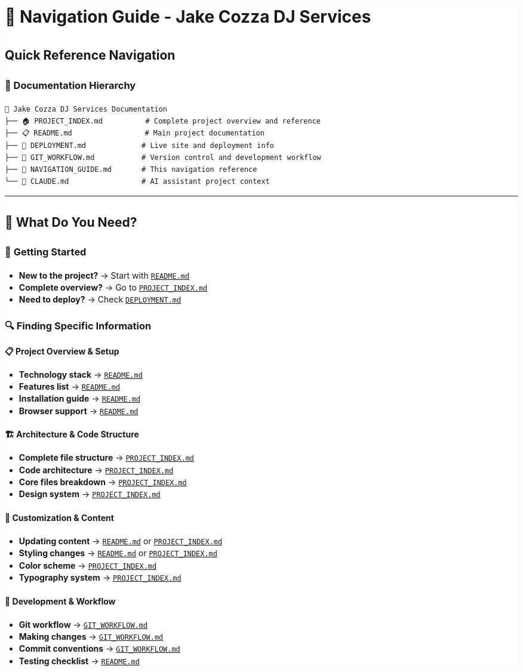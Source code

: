 # 🧭 Navigation Guide - Jake Cozza DJ Services

## Quick Reference Navigation

### 📖 Documentation Hierarchy
```
📁 Jake Cozza DJ Services Documentation
├── 🏠 PROJECT_INDEX.md          # Complete project overview and reference
├── 📋 README.md                 # Main project documentation
├── 🚀 DEPLOYMENT.md             # Live site and deployment info
├── 🔧 GIT_WORKFLOW.md           # Version control and development workflow
├── 🧭 NAVIGATION_GUIDE.md       # This navigation reference
└── 🤖 CLAUDE.md                 # AI assistant project context
```

---

## 🎯 What Do You Need?

### 🚀 **Getting Started**
- **New to the project?** → Start with [`README.md`](README.md)
- **Complete overview?** → Go to [`PROJECT_INDEX.md`](PROJECT_INDEX.md)
- **Need to deploy?** → Check [`DEPLOYMENT.md`](DEPLOYMENT.md)

### 🔍 **Finding Specific Information**

#### 📋 Project Overview & Setup
- **Technology stack** → [`README.md`](README.md#technology-stack)
- **Features list** → [`README.md`](README.md#features)
- **Installation guide** → [`README.md`](README.md#development)
- **Browser support** → [`README.md`](README.md#browser-support)

#### 🏗️ **Architecture & Code Structure**
- **Complete file structure** → [`PROJECT_INDEX.md`](PROJECT_INDEX.md#-project-structure)
- **Code architecture** → [`PROJECT_INDEX.md`](PROJECT_INDEX.md#️-architecture--technology-stack)
- **Core files breakdown** → [`PROJECT_INDEX.md`](PROJECT_INDEX.md#-core-files-reference)
- **Design system** → [`PROJECT_INDEX.md`](PROJECT_INDEX.md#-design-system)

#### 🎨 **Customization & Content**
- **Updating content** → [`README.md`](README.md#content-updates) or [`PROJECT_INDEX.md`](PROJECT_INDEX.md#-code-navigation-guide)
- **Styling changes** → [`README.md`](README.md#customization) or [`PROJECT_INDEX.md`](PROJECT_INDEX.md#-design-system)
- **Color scheme** → [`PROJECT_INDEX.md`](PROJECT_INDEX.md#color-palette)
- **Typography system** → [`PROJECT_INDEX.md`](PROJECT_INDEX.md#typography-scale)

#### 🔧 **Development & Workflow**
- **Git workflow** → [`GIT_WORKFLOW.md`](GIT_WORKFLOW.md)
- **Making changes** → [`GIT_WORKFLOW.md`](GIT_WORKFLOW.md#development-workflow)
- **Commit conventions** → [`GIT_WORKFLOW.md`](GIT_WORKFLOW.md#commit-message-conventions)
- **Testing checklist** → [`README.md`](README.md#testing-checklist)

